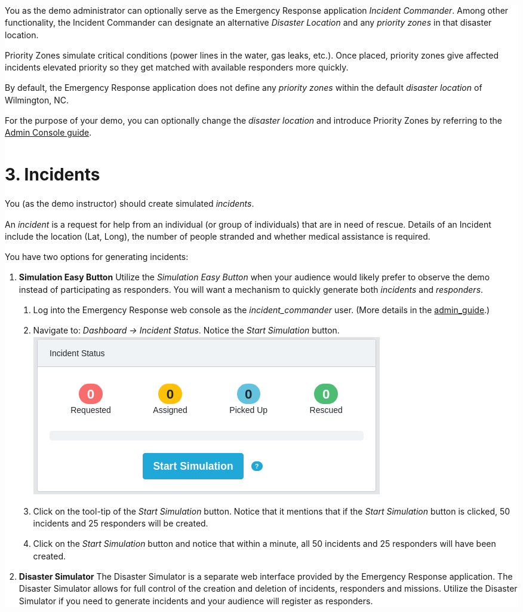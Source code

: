 You as the demo administrator can optionally serve as the Emergency Response application *Incident Commander*.  Among other functionality, the Incident Commander can designate an alternative *Disaster Location* and any *priority zones* in that disaster location.

Priority Zones simulate critical conditions (power lines in the water, gas leaks, etc.). Once placed, priority zones give affected incidents elevated priority so they get matched with available responders more quickly.

By default, the Emergency Response application does not define any *priority zones* within the default *disaster location* of Wilmington, NC.

For the purpose of your demo, you can optionally change the *disaster location* and introduce Priority Zones by referring to the [Admin Console guide](/admin_consoles.md).


# 3. Incidents

You (as the demo instructor) should create simulated *incidents*.

An *incident* is a request for help from an individual (or group of individuals) that are in need of rescue. Details of an Incident include the location (Lat, Long), the number of people stranded and whether medical assistance is required.

You have two options for generating incidents:

1. **Simulation Easy Button**
   Utilize the *Simulation Easy Button* when your audience would likely prefer to observe the demo instead of participating as responders.  You will want a mechanism to quickly generate both *incidents* and *responders*.
   1. Log into the Emergency Response web console as the *incident_commander* user.  (More details in the [admin_guide](/admin_consoles.md).)
   2. Navigate to: *Dashboard -> Incident Status*.  Notice the *Start Simulation* button.
   ![](images/easy_button.png)

   1. Click on the tool-tip of the *Start Simulation* button.
      Notice that it mentions that if the *Start Simulation* button is clicked, 50 incidents and 25 responders will be created.
   2. Click on the *Start Simulation* button and notice that within a minute, all 50 incidents and 25 responders will have been created.
   
2. **Disaster Simulator**
   The Disaster Simulator is a separate web interface provided by the Emergency Response application.
   The Disaster Simulator allows for full control of the creation and deletion of incidents, responders and missions.
   Utilize the Disaster Simulator if you need to generate incidents and your audience will register as responders.
  